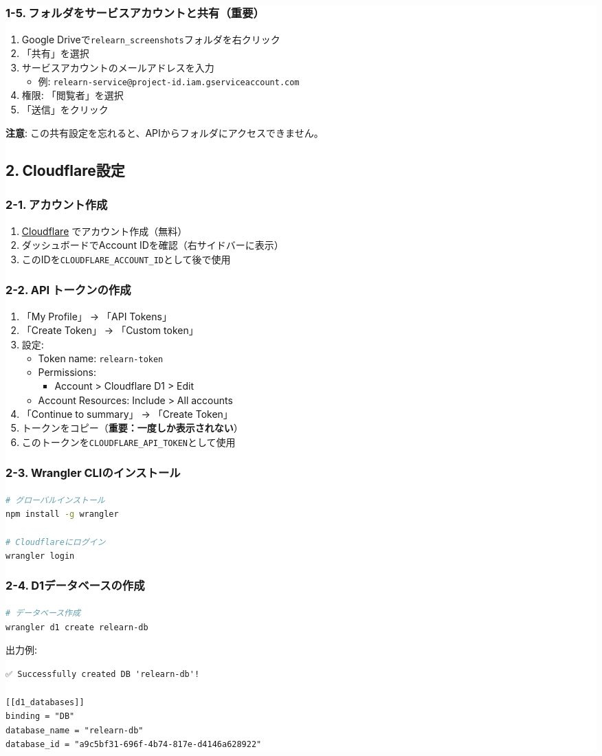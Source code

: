### 1-5. フォルダをサービスアカウントと共有（重要）

1. Google Driveで`relearn_screenshots`フォルダを右クリック
2. 「共有」を選択
3. サービスアカウントのメールアドレスを入力
   - 例: `relearn-service@project-id.iam.gserviceaccount.com`
4. 権限: 「閲覧者」を選択
5. 「送信」をクリック

**注意**: この共有設定を忘れると、APIからフォルダにアクセスできません。

## 2. Cloudflare設定

### 2-1. アカウント作成

1. [Cloudflare](https://cloudflare.com) でアカウント作成（無料）
2. ダッシュボードでAccount IDを確認（右サイドバーに表示）
3. このIDを`CLOUDFLARE_ACCOUNT_ID`として後で使用

### 2-2. API トークンの作成

1. 「My Profile」 → 「API Tokens」
2. 「Create Token」 → 「Custom token」
3. 設定:
   - Token name: `relearn-token`
   - Permissions:
     - Account > Cloudflare D1 > Edit
   - Account Resources: Include > All accounts
4. 「Continue to summary」 → 「Create Token」
5. トークンをコピー（**重要：一度しか表示されない**）
6. このトークンを`CLOUDFLARE_API_TOKEN`として使用

### 2-3. Wrangler CLIのインストール

```bash
# グローバルインストール
npm install -g wrangler

# Cloudflareにログイン
wrangler login
```

### 2-4. D1データベースの作成

```bash
# データベース作成
wrangler d1 create relearn-db
```

出力例:
```
✅ Successfully created DB 'relearn-db'!

[[d1_databases]]
binding = "DB"
database_name = "relearn-db"
database_id = "a9c5bf31-696f-4b74-817e-d4146a628922"
```
